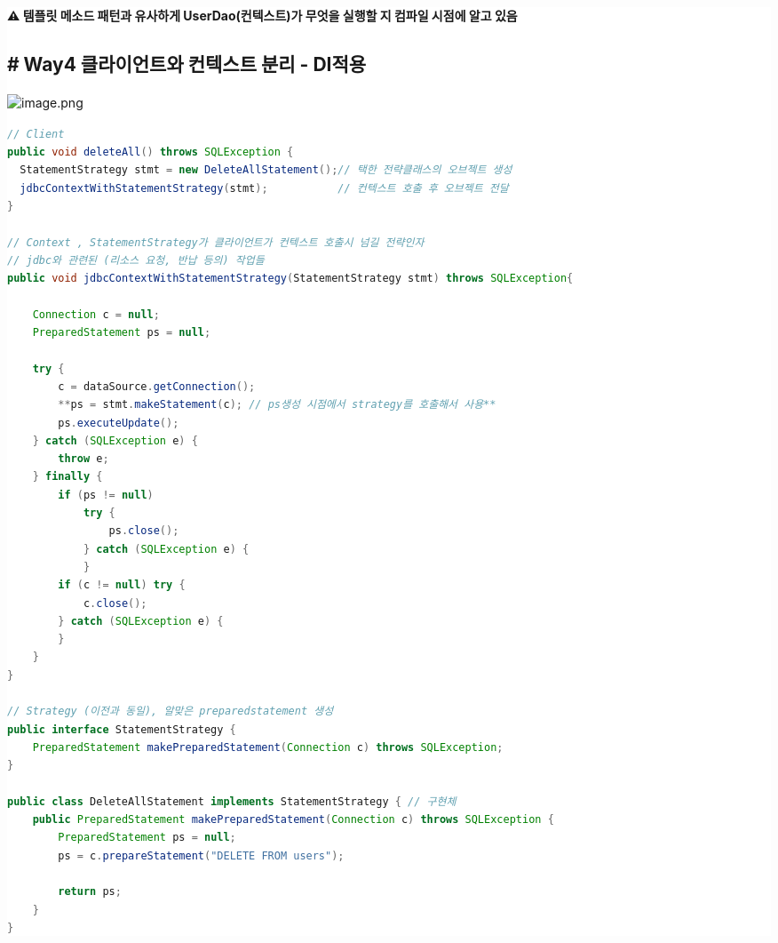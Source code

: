 **⚠️ 템플릿 메소드 패턴과 유사하게 UserDao(컨텍스트)가 무엇을 실행할 지 컴파일 시점에 알고 있음**

## # Way4 클라이언트와 컨텍스트 분리 - DI적용

![image.png](https://s3-us-west-2.amazonaws.com/secure.notion-static.com/c271cf68-c97f-481d-bc61-9d8da4f7ca2a/image.png)

```java
// Client
public void deleteAll() throws SQLException {
  StatementStrategy stmt = new DeleteAllStatement();// 택한 전략클래스의 오브젝트 생성
  jdbcContextWithStatementStrategy(stmt);           // 컨텍스트 호출 후 오브젝트 전달
}

// Context , StatementStrategy가 클라이언트가 컨텍스트 호출시 넘길 전략인자
// jdbc와 관련된 (리소스 요청, 반납 등의) 작업들
public void jdbcContextWithStatementStrategy(StatementStrategy stmt) throws SQLException{
    
    Connection c = null;
    PreparedStatement ps = null;

    try {
        c = dataSource.getConnection();
        **ps = stmt.makeStatement(c); // ps생성 시점에서 strategy를 호출해서 사용**
        ps.executeUpdate();
    } catch (SQLException e) {
        throw e;
    } finally {
        if (ps != null)
            try {
                ps.close();
            } catch (SQLException e) {
            }
        if (c != null) try {
            c.close();
        } catch (SQLException e) {
        }
    }
}

// Strategy (이전과 동일), 알맞은 preparedstatement 생성
public interface StatementStrategy {
    PreparedStatement makePreparedStatement(Connection c) throws SQLException;
}

public class DeleteAllStatement implements StatementStrategy { // 구현체
    public PreparedStatement makePreparedStatement(Connection c) throws SQLException {
        PreparedStatement ps = null;
        ps = c.prepareStatement("DELETE FROM users");
       
        return ps;
    }
}

```
